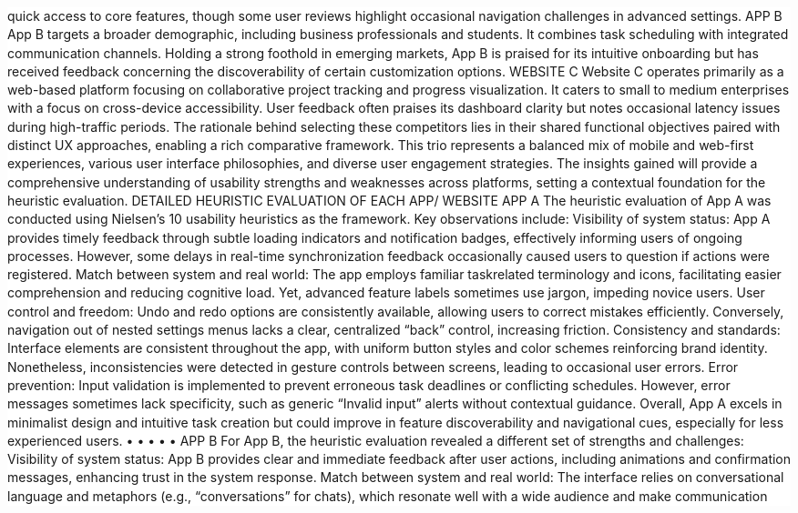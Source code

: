 quick access to core features, though some user reviews highlight occasional
navigation challenges in advanced settings.
APP B
App B targets a broader demographic, including business professionals and
students. It combines task scheduling with integrated communication
channels. Holding a strong foothold in emerging markets, App B is praised for
its intuitive onboarding but has received feedback concerning the
discoverability of certain customization options.
WEBSITE C
Website C operates primarily as a web-based platform focusing on
collaborative project tracking and progress visualization. It caters to small to
medium enterprises with a focus on cross-device accessibility. User feedback
often praises its dashboard clarity but notes occasional latency issues during
high-traffic periods.
The rationale behind selecting these competitors lies in their shared
functional objectives paired with distinct UX approaches, enabling a rich
comparative framework. This trio represents a balanced mix of mobile and
web-first experiences, various user interface philosophies, and diverse user
engagement strategies. The insights gained will provide a comprehensive
understanding of usability strengths and weaknesses across platforms,
setting a contextual foundation for the heuristic evaluation.
DETAILED HEURISTIC EVALUATION OF EACH APP/
WEBSITE
APP A
The heuristic evaluation of App A was conducted using Nielsen’s 10 usability
heuristics as the framework. Key observations include:
Visibility of system status: App A provides timely feedback through
subtle loading indicators and notification badges, effectively informing
users of ongoing processes. However, some delays in real-time
synchronization feedback occasionally caused users to question if
actions were registered.
Match between system and real world: The app employs familiar taskrelated terminology and icons, facilitating easier comprehension and
reducing cognitive load. Yet, advanced feature labels sometimes use
jargon, impeding novice users.
User control and freedom: Undo and redo options are consistently
available, allowing users to correct mistakes efficiently. Conversely,
navigation out of nested settings menus lacks a clear, centralized “back”
control, increasing friction.
Consistency and standards: Interface elements are consistent
throughout the app, with uniform button styles and color schemes
reinforcing brand identity. Nonetheless, inconsistencies were detected in
gesture controls between screens, leading to occasional user errors.
Error prevention: Input validation is implemented to prevent erroneous
task deadlines or conflicting schedules. However, error messages
sometimes lack specificity, such as generic “Invalid input” alerts without
contextual guidance.
Overall, App A excels in minimalist design and intuitive task creation but could
improve in feature discoverability and navigational cues, especially for less
experienced users.
•
•
•
•
•
APP B
For App B, the heuristic evaluation revealed a different set of strengths and
challenges:
Visibility of system status: App B provides clear and immediate feedback
after user actions, including animations and confirmation messages,
enhancing trust in the system response.
Match between system and real world: The interface relies on
conversational language and metaphors (e.g., “conversations” for chats),
which resonate well with a wide audience and make communication